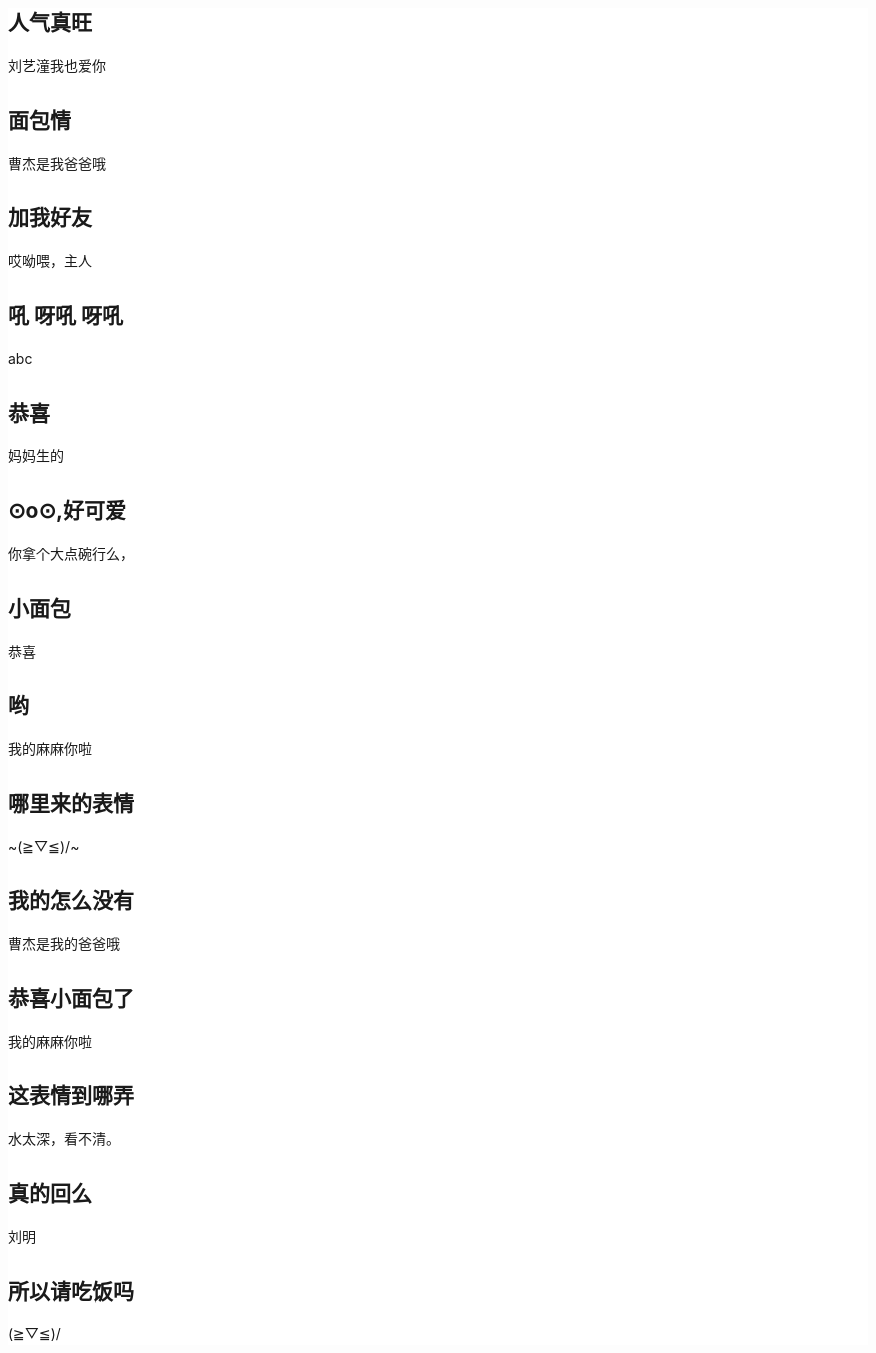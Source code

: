 ## 人气真旺
刘艺潼我也爱你

## 面包情
曹杰是我爸爸哦

## 加我好友
哎呦喂，主人

## 吼 呀吼 呀吼
abc

## 恭喜
妈妈生的

## ⊙o⊙,好可爱
你拿个大点碗行么，

## 小面包
恭喜

## 哟
我的麻麻你啦

## 哪里来的表情
~\(≧▽≦)/~

## 我的怎么没有
曹杰是我的爸爸哦

## 恭喜小面包了
我的麻麻你啦

## 这表情到哪弄
水太深，看不清。

## 真的回么
刘明

## 所以请吃饭吗
\(≧▽≦)/
